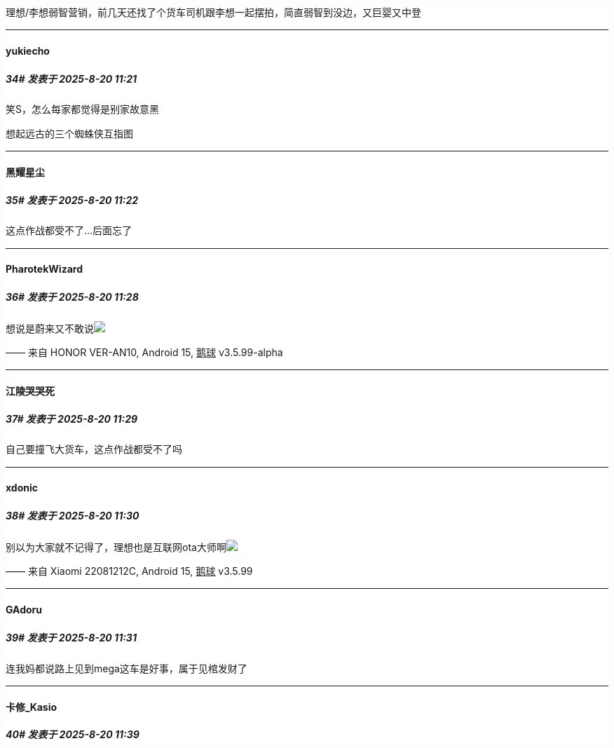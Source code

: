 理想/李想弱智营销，前几天还找了个货车司机跟李想一起摆拍，简直弱智到没边，又巨婴又中登

*****

####  yukiecho  
##### 34#       发表于 2025-8-20 11:21

笑S，怎么每家都觉得是别家故意黑

想起远古的三个蜘蛛侠互指图

*****

####  黑耀星尘  
##### 35#       发表于 2025-8-20 11:22

这点作战都受不了…后面忘了

*****

####  PharotekWizard  
##### 36#       发表于 2025-8-20 11:28

想说是蔚来又不敢说<img src="https://static.stage1st.com/image/smiley/face2017/037.png" referrerpolicy="no-referrer">

—— 来自 HONOR VER-AN10, Android 15, [鹅球](https://www.pgyer.com/xfPejhuq) v3.5.99-alpha

*****

####  江陵哭哭死  
##### 37#       发表于 2025-8-20 11:29

自己要撞飞大货车，这点作战都受不了吗

*****

####  xdonic  
##### 38#       发表于 2025-8-20 11:30

别以为大家就不记得了，理想也是互联网ota大师啊<img src="https://static.stage1st.com/image/smiley/face2017/067.png" referrerpolicy="no-referrer">

—— 来自 Xiaomi 22081212C, Android 15, [鹅球](https://www.pgyer.com/GcUxKd4w) v3.5.99

*****

####  GAdoru  
##### 39#       发表于 2025-8-20 11:31

连我妈都说路上见到mega这车是好事，属于见棺发财了

*****

####  卡修_Kasio  
##### 40#       发表于 2025-8-20 11:39

